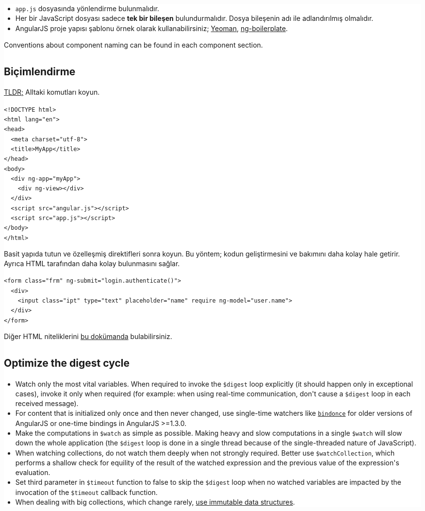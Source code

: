 * `app.js` dosyasında yönlendirme bulunmalıdır.
* Her bir JavaScript dosyası sadece  **tek bir bileşen** bulundurmalıdır. Dosya bileşenin adı ile adlandırılmış olmalıdır.
* AngularJS proje yapısı şablonu örnek olarak kullanabilirsiniz; [Yeoman](http://yeoman.io), [ng-boilerplate](http://joshdmiller.github.io/ng-boilerplate/#/home).

Conventions about component naming can be found in each component section.

## Biçimlendirme

[TLDR;](http://developer.yahoo.com/blogs/ydn/high-performance-sites-rule-6-move-scripts-bottom-7200.html) Alltaki komutları koyun.

```
<!DOCTYPE html>
<html lang="en">
<head>
  <meta charset="utf-8">
  <title>MyApp</title>
</head>
<body>
  <div ng-app="myApp">
    <div ng-view></div>
  </div>
  <script src="angular.js"></script>
  <script src="app.js"></script>
</body>
</html>
```

Basit yapıda tutun ve özelleşmiş direktifleri sonra koyun. Bu yöntem; kodun geliştirmesini ve bakımını daha kolay hale getirir. Ayrıca HTML tarafından daha kolay bulunmasını sağlar.

```
<form class="frm" ng-submit="login.authenticate()">
  <div>
    <input class="ipt" type="text" placeholder="name" require ng-model="user.name">
  </div>
</form>
```

Diğer HTML niteliklerini [bu dokümanda](http://mdo.github.io/code-guide/#html-attribute-order) bulabilirsiniz.

## Optimize the digest cycle

* Watch only the most vital variables. When required to invoke the `$digest` loop explicitly (it should happen only in exceptional cases), invoke it only when required (for example: when using real-time communication, don't cause a `$digest` loop in each received message).
* For content that is initialized only once and then never changed, use single-time watchers like [`bindonce`](https://github.com/Pasvaz/bindonce) for older versions of AngularJS or one-time bindings in AngularJS >=1.3.0.
* Make the computations in `$watch` as simple as possible. Making heavy and slow computations in a single `$watch` will slow down the whole application (the `$digest` loop is done in a single thread because of the single-threaded nature of JavaScript).
* When watching collections, do not watch them deeply when not strongly required. Better use `$watchCollection`, which performs a shallow check for equility of the result of the watched expression and the previous value of the expression's evaluation.
* Set third parameter in `$timeout` function to false to skip the `$digest` loop when no watched variables are impacted by the invocation of the `$timeout` callback function.
* When dealing with big collections, which change rarely, [use immutable data structures](http://blog.mgechev.com/2015/03/02/immutability-in-angularjs-immutablejs).

